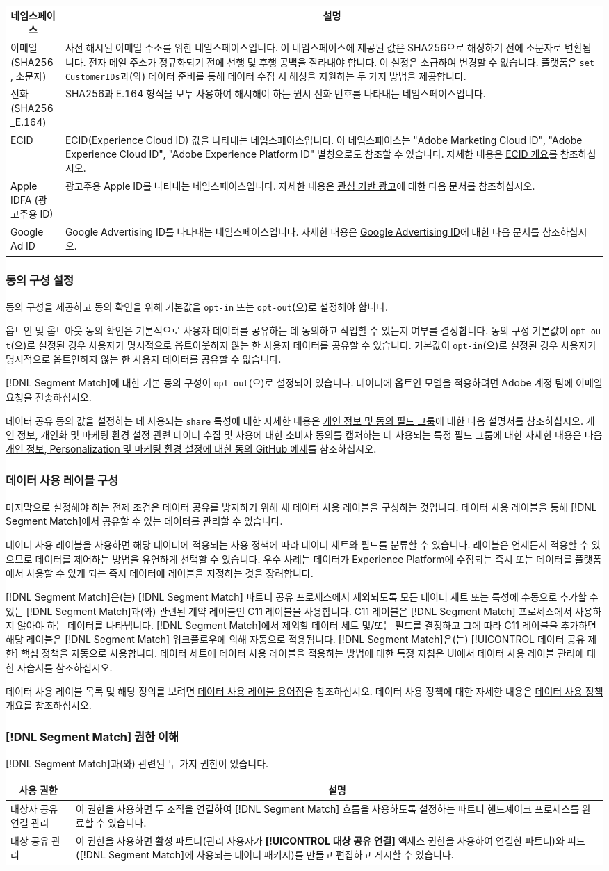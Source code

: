 | 네임스페이스 | 설명 |
| --------- | ----------- |
| 이메일(SHA256, 소문자) | 사전 해시된 이메일 주소를 위한 네임스페이스입니다. 이 네임스페이스에 제공된 값은 SHA256으로 해싱하기 전에 소문자로 변환됩니다. 전자 메일 주소가 정규화되기 전에 선행 및 후행 공백을 잘라내야 합니다. 이 설정은 소급하여 변경할 수 없습니다. 플랫폼은 [`setCustomerIDs`](https://experienceleague.adobe.com/docs/id-service/using/reference/hashing-support.html#hashing-support)과(와) [데이터 준비](../../../data-prep/functions.md#hashing)를 통해 데이터 수집 시 해싱을 지원하는 두 가지 방법을 제공합니다. |
| 전화(SHA256_E.164) | SHA256과 E.164 형식을 모두 사용하여 해시해야 하는 원시 전화 번호를 나타내는 네임스페이스입니다. |
| ECID | ECID(Experience Cloud ID) 값을 나타내는 네임스페이스입니다. 이 네임스페이스는 &quot;Adobe Marketing Cloud ID&quot;, &quot;Adobe Experience Cloud ID&quot;, &quot;Adobe Experience Platform ID&quot; 별칭으로도 참조할 수 있습니다. 자세한 내용은 [ECID 개요](../../../identity-service/features/ecid.md)를 참조하십시오. |
| Apple IDFA (광고주용 ID) | 광고주용 Apple ID를 나타내는 네임스페이스입니다. 자세한 내용은 [관심 기반 광고](https://support.apple.com/en-us/HT202074)에 대한 다음 문서를 참조하십시오. |
| Google Ad ID | Google Advertising ID를 나타내는 네임스페이스입니다. 자세한 내용은 [Google Advertising ID](https://support.google.com/googleplay/android-developer/answer/6048248?hl=en)에 대한 다음 문서를 참조하십시오. |

### 동의 구성 설정

동의 구성을 제공하고 동의 확인을 위해 기본값을 `opt-in` 또는 `opt-out`(으)로 설정해야 합니다.

옵트인 및 옵트아웃 동의 확인은 기본적으로 사용자 데이터를 공유하는 데 동의하고 작업할 수 있는지 여부를 결정합니다. 동의 구성 기본값이 `opt-out`(으)로 설정된 경우 사용자가 명시적으로 옵트아웃하지 않는 한 사용자 데이터를 공유할 수 있습니다. 기본값이 `opt-in`(으)로 설정된 경우 사용자가 명시적으로 옵트인하지 않는 한 사용자 데이터를 공유할 수 없습니다.

[!DNL Segment Match]에 대한 기본 동의 구성이 `opt-out`(으)로 설정되어 있습니다. 데이터에 옵트인 모델을 적용하려면 Adobe 계정 팀에 이메일 요청을 전송하십시오.

데이터 공유 동의 값을 설정하는 데 사용되는 `share` 특성에 대한 자세한 내용은 [개인 정보 및 동의 필드 그룹](../../../xdm/field-groups/profile/consents.md)에 대한 다음 설명서를 참조하십시오. 개인 정보, 개인화 및 마케팅 환경 설정 관련 데이터 수집 및 사용에 대한 소비자 동의를 캡처하는 데 사용되는 특정 필드 그룹에 대한 자세한 내용은 다음 [개인 정보, Personalization 및 마케팅 환경 설정에 대한 동의 GitHub 예제](https://github.com/adobe/xdm/blob/master/docs/reference/datatypes/consent/consent-preferences.schema.md)를 참조하십시오.

### 데이터 사용 레이블 구성

마지막으로 설정해야 하는 전제 조건은 데이터 공유를 방지하기 위해 새 데이터 사용 레이블을 구성하는 것입니다. 데이터 사용 레이블을 통해 [!DNL Segment Match]에서 공유할 수 있는 데이터를 관리할 수 있습니다.

데이터 사용 레이블을 사용하면 해당 데이터에 적용되는 사용 정책에 따라 데이터 세트와 필드를 분류할 수 있습니다. 레이블은 언제든지 적용할 수 있으므로 데이터를 제어하는 방법을 유연하게 선택할 수 있습니다. 우수 사례는 데이터가 Experience Platform에 수집되는 즉시 또는 데이터를 플랫폼에서 사용할 수 있게 되는 즉시 데이터에 레이블을 지정하는 것을 장려합니다.

[!DNL Segment Match]은(는) [!DNL Segment Match] 파트너 공유 프로세스에서 제외되도록 모든 데이터 세트 또는 특성에 수동으로 추가할 수 있는 [!DNL Segment Match]과(와) 관련된 계약 레이블인 C11 레이블을 사용합니다. C11 레이블은 [!DNL Segment Match] 프로세스에서 사용하지 않아야 하는 데이터를 나타냅니다. [!DNL Segment Match]에서 제외할 데이터 세트 및/또는 필드를 결정하고 그에 따라 C11 레이블을 추가하면 해당 레이블은 [!DNL Segment Match] 워크플로우에 의해 자동으로 적용됩니다. [!DNL Segment Match]은(는) [!UICONTROL 데이터 공유 제한] 핵심 정책을 자동으로 사용합니다. 데이터 세트에 데이터 사용 레이블을 적용하는 방법에 대한 특정 지침은 [UI에서 데이터 사용 레이블 관리](../../../data-governance/labels/user-guide.md)에 대한 자습서를 참조하십시오.

데이터 사용 레이블 목록 및 해당 정의를 보려면 [데이터 사용 레이블 용어집](../../../data-governance/labels/reference.md)을 참조하십시오. 데이터 사용 정책에 대한 자세한 내용은 [데이터 사용 정책 개요](../../../data-governance/policies/overview.md)를 참조하십시오.

### [!DNL Segment Match] 권한 이해

[!DNL Segment Match]과(와) 관련된 두 가지 권한이 있습니다.

| 사용 권한 | 설명 |
| --- | --- |
| 대상자 공유 연결 관리 | 이 권한을 사용하면 두 조직을 연결하여 [!DNL Segment Match] 흐름을 사용하도록 설정하는 파트너 핸드셰이크 프로세스를 완료할 수 있습니다. |
| 대상 공유 관리 | 이 권한을 사용하면 활성 파트너(관리 사용자가 **[!UICONTROL 대상 공유 연결]** 액세스 권한을 사용하여 연결한 파트너)와 피드([!DNL Segment Match]에 사용되는 데이터 패키지)를 만들고 편집하고 게시할 수 있습니다. |
